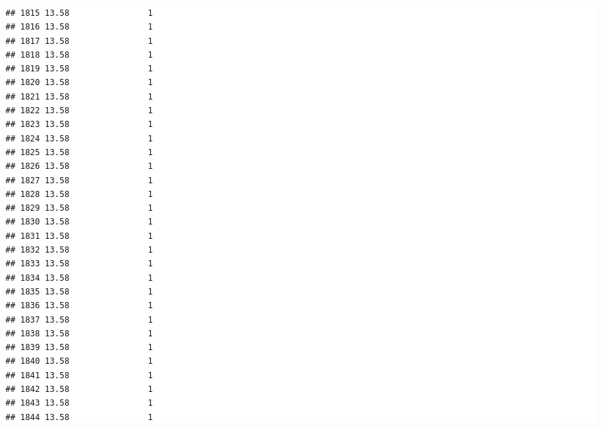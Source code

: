     ## 1815 13.58                1
    ## 1816 13.58                1
    ## 1817 13.58                1
    ## 1818 13.58                1
    ## 1819 13.58                1
    ## 1820 13.58                1
    ## 1821 13.58                1
    ## 1822 13.58                1
    ## 1823 13.58                1
    ## 1824 13.58                1
    ## 1825 13.58                1
    ## 1826 13.58                1
    ## 1827 13.58                1
    ## 1828 13.58                1
    ## 1829 13.58                1
    ## 1830 13.58                1
    ## 1831 13.58                1
    ## 1832 13.58                1
    ## 1833 13.58                1
    ## 1834 13.58                1
    ## 1835 13.58                1
    ## 1836 13.58                1
    ## 1837 13.58                1
    ## 1838 13.58                1
    ## 1839 13.58                1
    ## 1840 13.58                1
    ## 1841 13.58                1
    ## 1842 13.58                1
    ## 1843 13.58                1
    ## 1844 13.58                1